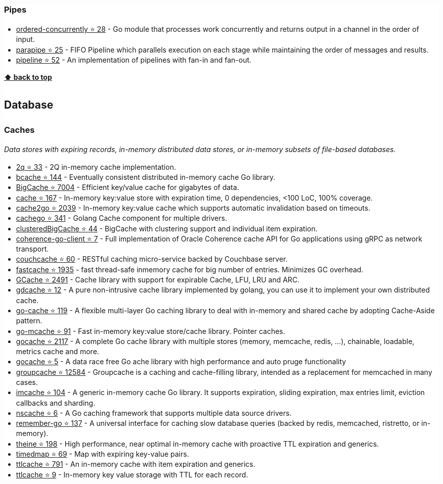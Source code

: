 ### Pipes

- [ordered-concurrently ⭐️ 28](https://github.com/tejzpr/ordered-concurrently) - Go module that processes work concurrently and returns output in a channel in the order of input.
- [parapipe ⭐️ 25](https://github.com/nazar256/parapipe) - FIFO Pipeline which parallels execution on each stage while maintaining the order of messages and results.
- [pipeline ⭐️ 52](https://github.com/hyfather/pipeline) - An implementation of pipelines with fan-in and fan-out.

**[⬆ back to top](#contents)**

## Database

### Caches

_Data stores with expiring records, in-memory distributed data stores, or in-memory subsets of file-based databases._

- [2q ⭐️ 33](https://github.com/floatdrop/2q) - 2Q in-memory cache implementation.
- [bcache ⭐️ 144](https://github.com/iwanbk/bcache) - Eventually consistent distributed in-memory cache Go library.
- [BigCache ⭐️ 7004](https://github.com/allegro/bigcache) - Efficient key/value cache for gigabytes of data.
- [cache ⭐️ 167](https://github.com/akyoto/cache) - In-memory key:value store with expiration time, 0 dependencies, <100 LoC, 100% coverage.
- [cache2go ⭐️ 2039](https://github.com/muesli/cache2go) - In-memory key:value cache which supports automatic invalidation based on timeouts.
- [cachego ⭐️ 341](https://github.com/faabiosr/cachego) - Golang Cache component for multiple drivers.
- [clusteredBigCache ⭐️ 44](https://github.com/oaStuff/clusteredBigCache) - BigCache with clustering support and individual item expiration.
- [coherence-go-client ⭐️ 7](https://github.com/oracle/coherence-go-client) - Full implementation of Oracle Coherence cache API for Go applications using gRPC as network transport.
- [couchcache ⭐️ 60](https://github.com/codingsince1985/couchcache) - RESTful caching micro-service backed by Couchbase server.
- [fastcache ⭐️ 1935](https://github.com/VictoriaMetrics/fastcache) - fast thread-safe inmemory cache for big number of entries. Minimizes GC overhead.
- [GCache ⭐️ 2491](https://github.com/bluele/gcache) - Cache library with support for expirable Cache, LFU, LRU and ARC.
- [gdcache ⭐️ 12](https://github.com/ulovecode/gdcache) - A pure non-intrusive cache library implemented by golang, you can use it to implement your own distributed cache.
- [go-cache ⭐️ 119](https://github.com/viney-shih/go-cache) - A flexible multi-layer Go caching library to deal with in-memory and shared cache by adopting Cache-Aside pattern.
- [go-mcache ⭐️ 91](https://github.com/OrlovEvgeny/go-mcache) - Fast in-memory key:value store/cache library. Pointer caches.
- [gocache ⭐️ 2117](https://github.com/eko/gocache) - A complete Go cache library with multiple stores (memory, memcache, redis, ...), chainable, loadable, metrics cache and more.
- [gocache ⭐️ 5](https://github.com/yuseferi/gocache) - A data race free Go ache library with high performance and auto pruge functionality
- [groupcache ⭐️ 12584](https://github.com/golang/groupcache) - Groupcache is a caching and cache-filling library, intended as a replacement for memcached in many cases.
- [imcache ⭐️ 104](https://github.com/erni27/imcache) - A generic in-memory cache Go library. It supports expiration, sliding expiration, max entries limit, eviction callbacks and sharding.
- [nscache ⭐️ 6](https://github.com/no-src/nscache) - A Go caching framework that supports multiple data source drivers.
- [remember-go ⭐️ 137](https://github.com/rocketlaunchr/remember-go) - A universal interface for caching slow database queries (backed by redis, memcached, ristretto, or in-memory).
- [theine ⭐️ 198](https://github.com/Yiling-J/theine-go) - High performance, near optimal in-memory cache with proactive TTL expiration and generics.
- [timedmap ⭐️ 69](https://github.com/zekroTJA/timedmap) - Map with expiring key-value pairs.
- [ttlcache ⭐️ 791](https://github.com/jellydator/ttlcache) - An in-memory cache with item expiration and generics.
- [ttlcache ⭐️ 9](https://github.com/cheshir/ttlcache) - In-memory key value storage with TTL for each record.